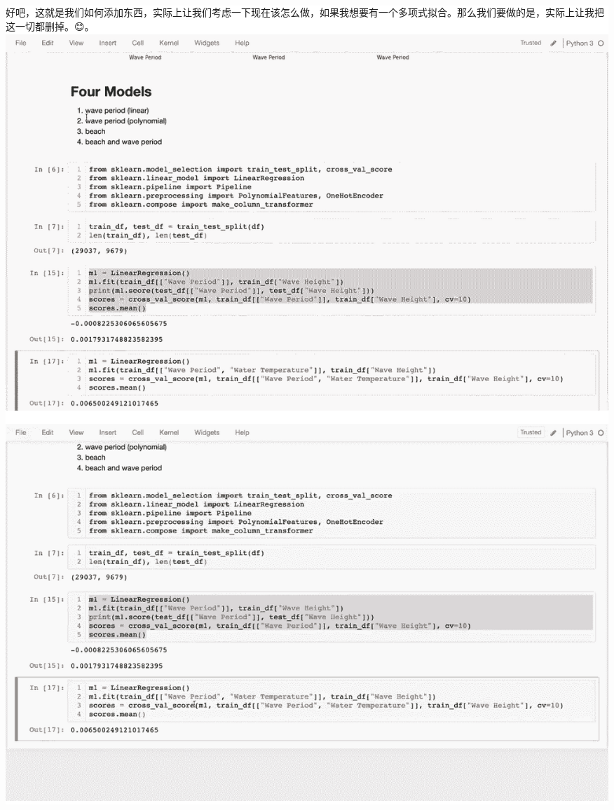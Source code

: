 好吧，这就是我们如何添加东西，实际上让我们考虑一下现在该怎么做，如果我想要有一个多项式拟合。那么我们要做的是，实际上让我把这一切都删掉。😊。![](img/6759ee1a4176e478df5915cb285d57a7_50.png)

![](img/6759ee1a4176e478df5915cb285d57a7_51.png)
